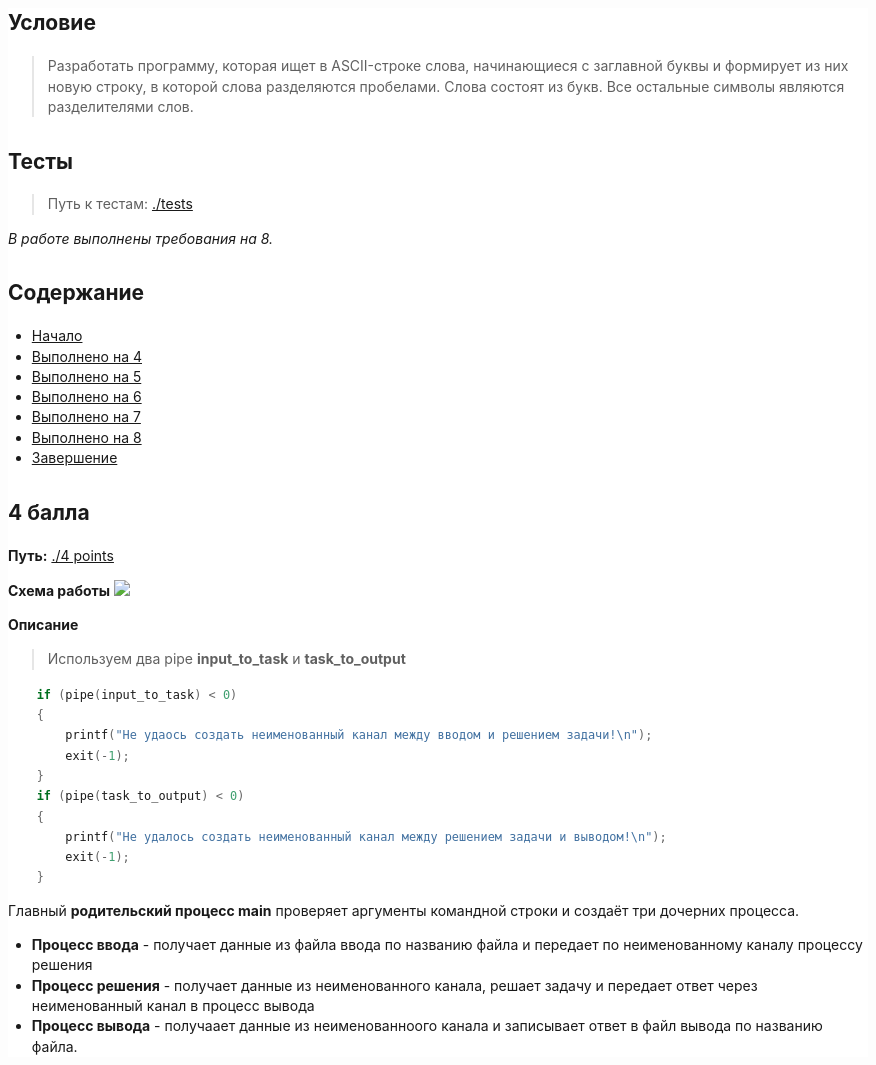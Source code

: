 ## Условие
>
> Разработать программу, которая ищет в ASCII-строке слова, начинающиеся с заглавной буквы и формирует из них новую строку, в которой слова разделяются пробелами. Слова состоят из букв. Все остальные символы являются разделителями слов.

## Тесты
>
> Путь к тестам: [./tests](./tests/)

_В работе выполнены требования на 8._

## Содержание

- [Начало](#отчёт-домашнее-задание-1-вариант-30)
- [Выполнено на 4](#4-балла)
- [Выполнено на 5](#5-баллов)
- [Выполнено на 6](#6-баллов)
- [Выполнено на 7](#7-баллов)
- [Выполнено на 8](#8-баллов)
- [Завершение](#конец-отчета)

## 4 балла

**Путь:**
[./4 points](./4%20points/)

**Схема работы**
![](./images/4_points.jpg)

**Описание**

> Используем два pipe **input_to_task** и **task_to_output**

```c
    if (pipe(input_to_task) < 0)
    {
        printf("Не удаось создать неименованный канал между вводом и решением задачи!\n");
        exit(-1);
    }
    if (pipe(task_to_output) < 0)
    {
        printf("Не удалось создать неименованный канал между решением задачи и выводом!\n");
        exit(-1);
    }
```

Главный **родительский процесс main** проверяет аргументы командной строки и создаёт три дочерних процесса.

- **Процесс ввода** - получает данные из файла ввода по названию файла и передает по неименованному каналу процессу решения
- **Процесс решения** - получает данные из неименованного канала, решает задачу и передает ответ через неименованный канал в процесс вывода
- **Процесс вывода** - получаает данные из неименованноого канала и записывает ответ в файл вывода по названию файла.

